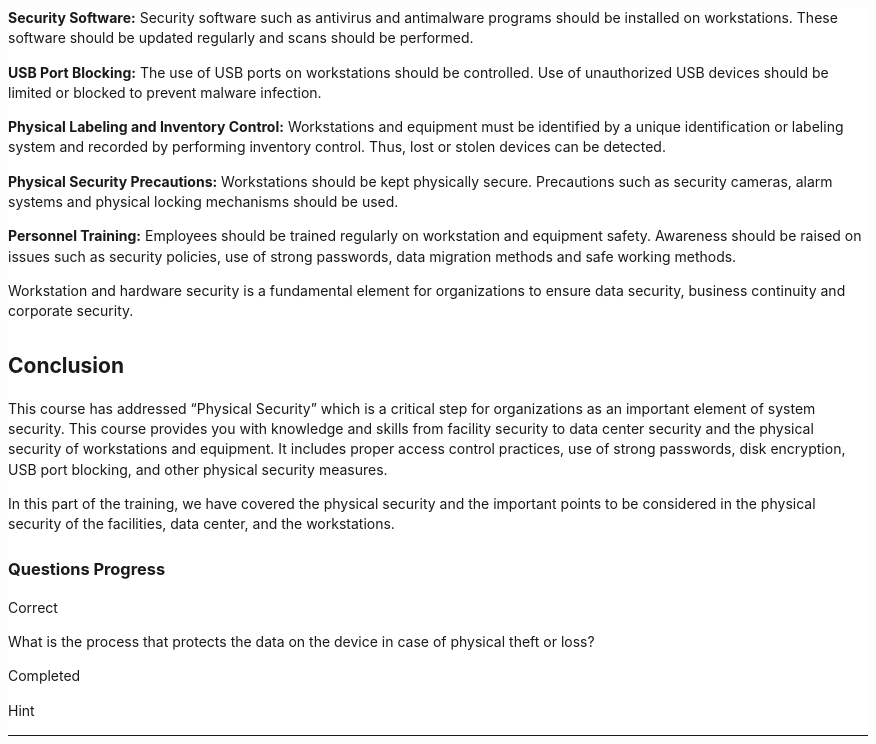   

**Security Software:** Security software such as antivirus and antimalware programs should be installed on workstations. These software should be updated regularly and scans should be performed.

  

**USB Port Blocking:** The use of USB ports on workstations should be controlled. Use of unauthorized USB devices should be limited or blocked to prevent malware infection.

  

**Physical Labeling and Inventory Control:** Workstations and equipment must be identified by a unique identification or labeling system and recorded by performing inventory control. Thus, lost or stolen devices can be detected.

  

**Physical Security Precautions:** Workstations should be kept physically secure. Precautions such as security cameras, alarm systems and physical locking mechanisms should be used.

  

**Personnel Training:** Employees should be trained regularly on workstation and equipment safety. Awareness should be raised on issues such as security policies, use of strong passwords, data migration methods and safe working methods.

  

Workstation and hardware security is a fundamental element for organizations to ensure data security, business continuity and corporate security.

  

## Conclusion

This course has addressed “Physical Security” which is a critical step for organizations as an important element of system security. This course provides you with knowledge and skills from facility security to data center security and the physical security of workstations and equipment. It includes proper access control practices, use of strong passwords, disk encryption, USB port blocking, and other physical security measures.

In this part of the training, we have covered the physical security and the important points to be considered in the physical security of the facilities, data center, and the workstations.

  
  

### Questions Progress

Correct

What is the process that protects the data on the device in case of physical theft or loss?

Completed

Hint


---









